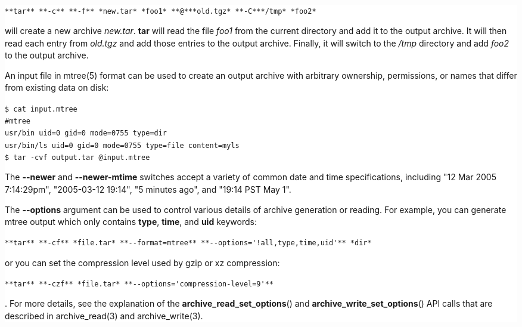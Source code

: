 	**tar** **-c** **-f** *new.tar* *foo1* **@***old.tgz* **-C***/tmp* *foo2*

will create a new archive
*new.tar*.
**tar**
will read the file
*foo1*
from the current directory and add it to the output archive.
It will then read each entry from
*old.tgz*
and add those entries to the output archive.
Finally, it will switch to the
*/tmp*
directory and add
*foo2*
to the output archive.

An input file in
mtree(5)
format can be used to create an output archive with arbitrary ownership,
permissions, or names that differ from existing data on disk:

	$ cat input.mtree
	#mtree
	usr/bin uid=0 gid=0 mode=0755 type=dir
	usr/bin/ls uid=0 gid=0 mode=0755 type=file content=myls
	$ tar -cvf output.tar @input.mtree

The **-&#45;newer**
and **-&#45;newer-mtime**
switches accept a variety of common date and time specifications, including
"12 Mar 2005 7:14:29pm",
"2005-03-12 19:14",
"5 minutes ago",
and
"19:14 PST May 1".

The **-&#45;options**
argument can be used to control various details of archive generation
or reading.
For example, you can generate mtree output which only contains
**type**, **time**,
and
**uid**
keywords:

	**tar** **-cf** *file.tar* **--format=mtree** **--options='!all,type,time,uid'** *dir*

or you can set the compression level used by gzip or xz compression:

	**tar** **-czf** *file.tar* **--options='compression-level=9'**

.
For more details, see the explanation of the
**archive\_read\_set\_options**()
and
**archive\_write\_set\_options**()
API calls that are described in
archive\_read(3)
and
archive\_write(3).
